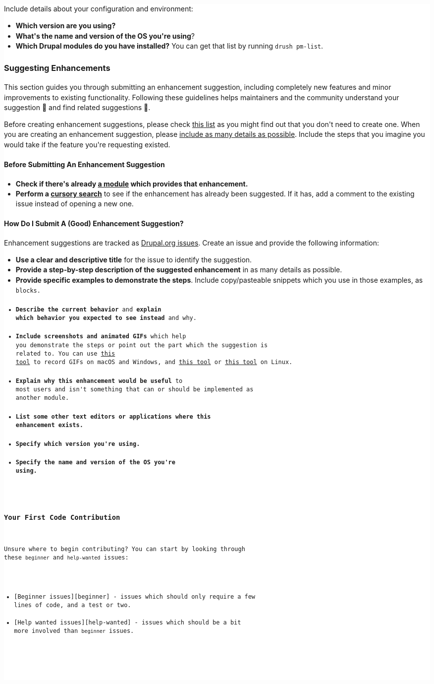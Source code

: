 Include details about your configuration and environment:

* **Which version are you using?**
* **What's the name and version of the OS you're using**?
* **Which Drupal modules do you have installed?** You can get that list by running `drush pm-list`.

### Suggesting Enhancements

This section guides you through submitting an enhancement suggestion, including completely new features and minor improvements to existing functionality. Following these guidelines helps maintainers and the community understand your suggestion :pencil: and find related suggestions :mag_right:.

Before creating enhancement suggestions, please check [this list](#before-submitting-an-enhancement-suggestion) as you might find out that you don't need to create one. When you are creating an enhancement suggestion, please [include as many details as possible](#how-do-i-submit-a-good-enhancement-suggestion). Include the steps that you imagine you would take if the feature you're requesting existed.

#### Before Submitting An Enhancement Suggestion

* **Check if there's already [a module](https://drupal.org/project/modules) which provides that enhancement.**
* **Perform a [cursory search](https://www.drupal.org/project/issues/patternkit?categories=All)** to see if the enhancement has already been suggested. If it has, add a comment to the existing issue instead of opening a new one.

#### How Do I Submit A (Good) Enhancement Suggestion?

Enhancement suggestions are tracked as [Drupal.org issues](https://www.drupal.org/project/issues/patternkit?categories=All). Create an issue and provide the following information:

* **Use a clear and descriptive title** for the issue to identify the suggestion.
* **Provide a step-by-step description of the suggested enhancement** in as many details as possible.
* **Provide specific examples to demonstrate the steps**. Include copy/pasteable snippets which you use in those examples, as <code> blocks.
* **Describe the current behavior** and **explain which behavior you expected to see instead** and why.
* **Include screenshots and animated GIFs** which help you demonstrate the steps or point out the part which the suggestion is related to. You can use [this tool](https://www.cockos.com/licecap/) to record GIFs on macOS and Windows, and [this tool](https://github.com/colinkeenan/silentcast) or [this tool](https://github.com/GNOME/byzanz) on Linux.
* **Explain why this enhancement would be useful** to most users and isn't something that can or should be implemented as another module.
* **List some other text editors or applications where this enhancement exists.**
* **Specify which version you're using.**
* **Specify the name and version of the OS you're using.**

### Your First Code Contribution

Unsure where to begin contributing? You can start by looking through these `beginner` and `help-wanted` issues:

* [Beginner issues][beginner] - issues which should only require a few lines of code, and a test or two.
* [Help wanted issues][help-wanted] - issues which should be a bit more involved than `beginner` issues.
